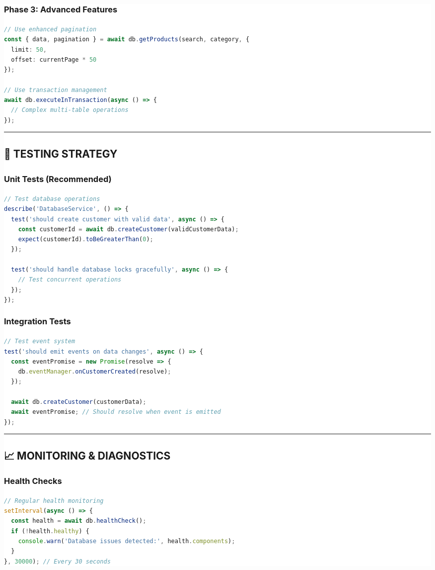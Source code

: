 ### **Phase 3: Advanced Features**
```typescript
// Use enhanced pagination
const { data, pagination } = await db.getProducts(search, category, {
  limit: 50,
  offset: currentPage * 50
});

// Use transaction management
await db.executeInTransaction(async () => {
  // Complex multi-table operations
});
```

---

## 🧪 **TESTING STRATEGY**

### **Unit Tests** (Recommended)
```typescript
// Test database operations
describe('DatabaseService', () => {
  test('should create customer with valid data', async () => {
    const customerId = await db.createCustomer(validCustomerData);
    expect(customerId).toBeGreaterThan(0);
  });
  
  test('should handle database locks gracefully', async () => {
    // Test concurrent operations
  });
});
```

### **Integration Tests**
```typescript
// Test event system
test('should emit events on data changes', async () => {
  const eventPromise = new Promise(resolve => {
    db.eventManager.onCustomerCreated(resolve);
  });
  
  await db.createCustomer(customerData);
  await eventPromise; // Should resolve when event is emitted
});
```

---

## 📈 **MONITORING & DIAGNOSTICS**

### **Health Checks**
```typescript
// Regular health monitoring
setInterval(async () => {
  const health = await db.healthCheck();
  if (!health.healthy) {
    console.warn('Database issues detected:', health.components);
  }
}, 30000); // Every 30 seconds
```
